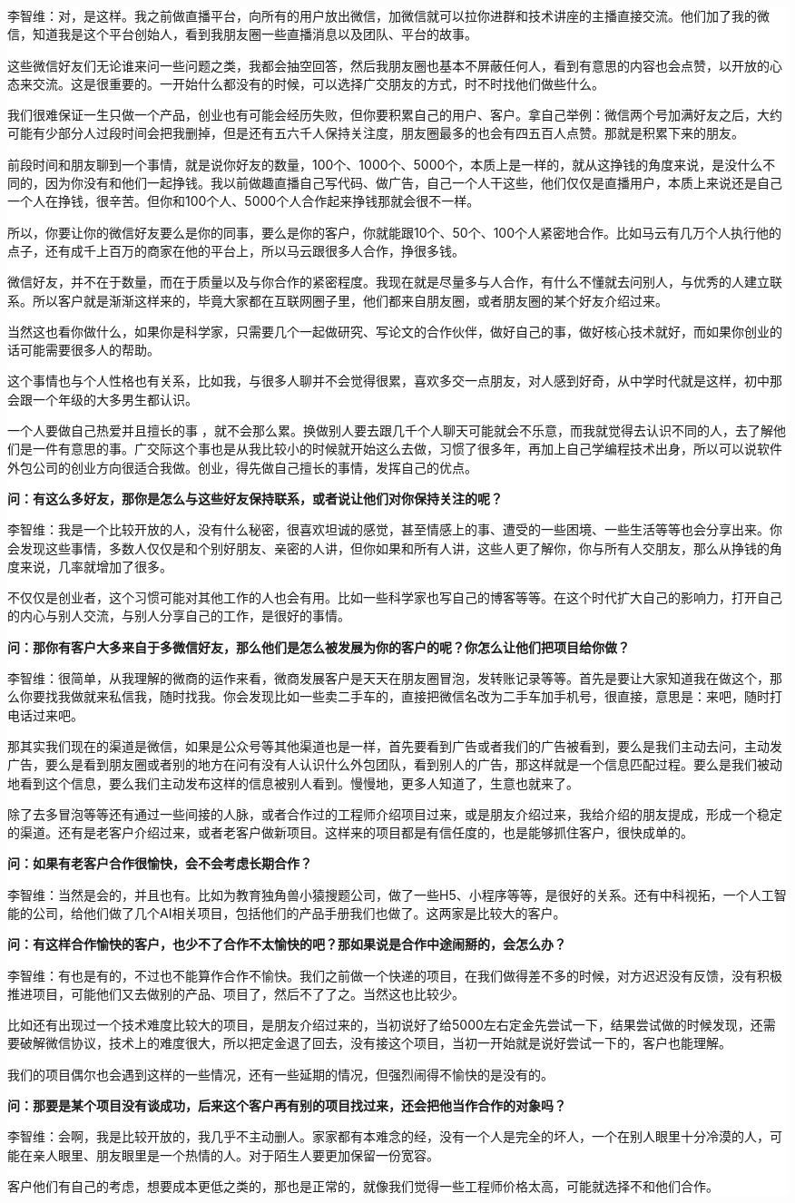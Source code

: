 李智维：对，是这样。我之前做直播平台，向所有的用户放出微信，加微信就可以拉你进群和技术讲座的主播直接交流。他们加了我的微信，知道我是这个平台创始人，看到我朋友圈一些直播消息以及团队、平台的故事。

这些微信好友们无论谁来问一些问题之类，我都会抽空回答，然后我朋友圈也基本不屏蔽任何人，看到有意思的内容也会点赞，以开放的心态来交流。这是很重要的。一开始什么都没有的时候，可以选择广交朋友的方式，时不时找他们做些什么。

我们很难保证一生只做一个产品，创业也有可能会经历失败，但你要积累自己的用户、客户。拿自己举例：微信两个号加满好友之后，大约可能有少部分人过段时间会把我删掉，但是还有五六千人保持关注度，朋友圈最多的也会有四五百人点赞。那就是积累下来的朋友。

前段时间和朋友聊到一个事情，就是说你好友的数量，100个、1000个、5000个，本质上是一样的，就从这挣钱的角度来说，是没什么不同的，因为你没有和他们一起挣钱。我以前做趣直播自己写代码、做广告，自己一个人干这些，他们仅仅是直播用户，本质上来说还是自己一个人在挣钱，很辛苦。但你和100个人、5000个人合作起来挣钱那就会很不一样。

所以，你要让你的微信好友要么是你的同事，要么是你的客户，你就能跟10个、50个、100个人紧密地合作。比如马云有几万个人执行他的点子，还有成千上百万的商家在他的平台上，所以马云跟很多人合作，挣很多钱。

微信好友，并不在于数量，而在于质量以及与你合作的紧密程度。我现在就是尽量多与人合作，有什么不懂就去问别人，与优秀的人建立联系。所以客户就是渐渐这样来的，毕竟大家都在互联网圈子里，他们都来自朋友圈，或者朋友圈的某个好友介绍过来。

当然这也看你做什么，如果你是科学家，只需要几个一起做研究、写论文的合作伙伴，做好自己的事，做好核心技术就好，而如果你创业的话可能需要很多人的帮助。

这个事情也与个人性格也有关系，比如我，与很多人聊并不会觉得很累，喜欢多交一点朋友，对人感到好奇，从中学时代就是这样，初中那会跟一个年级的大多男生都认识。

一个人要做自己热爱并且擅长的事 ，就不会那么累。换做别人要去跟几千个人聊天可能就会不乐意，而我就觉得去认识不同的人，去了解他们是一件有意思的事。广交际这个事也是从我比较小的时候就开始这么去做，习惯了很多年，再加上自己学编程技术出身，所以可以说软件外包公司的创业方向很适合我做。创业，得先做自己擅长的事情，发挥自己的优点。

**问：有这么多好友，那你是怎么与这些好友保持联系，或者说让他们对你保持关注的呢？**

李智维：我是一个比较开放的人，没有什么秘密，很喜欢坦诚的感觉，甚至情感上的事、遭受的一些困境、一些生活等等也会分享出来。你会发现这些事情，多数人仅仅是和个别好朋友、亲密的人讲，但你如果和所有人讲，这些人更了解你，你与所有人交朋友，那么从挣钱的角度来说，几率就增加了很多。

不仅仅是创业者，这个习惯可能对其他工作的人也会有用。比如一些科学家也写自己的博客等等。在这个时代扩大自己的影响力，打开自己的内心与别人交流，与别人分享自己的工作，是很好的事情。

**问：那你有客户大多来自于多微信好友，那么他们是怎么被发展为你的客户的呢？你怎么让他们把项目给你做？**

李智维：很简单，从我理解的微商的运作来看，微商发展客户是天天在朋友圈冒泡，发转账记录等等。首先是要让大家知道我在做这个，那么你要找我做就来私信我，随时找我。你会发现比如一些卖二手车的，直接把微信名改为二手车加手机号，很直接，意思是：来吧，随时打电话过来吧。

那其实我们现在的渠道是微信，如果是公众号等其他渠道也是一样，首先要看到广告或者我们的广告被看到，要么是我们主动去问，主动发广告，要么是看到朋友圈或者别的地方在问有没有人认识什么外包团队，看到别人的广告，那这样就是一个信息匹配过程。要么是我们被动地看到这个信息，要么我们主动发布这样的信息被别人看到。慢慢地，更多人知道了，生意也就来了。

除了去多冒泡等等还有通过一些间接的人脉，或者合作过的工程师介绍项目过来，或是朋友介绍过来，我给介绍的朋友提成，形成一个稳定的渠道。还有是老客户介绍过来，或者老客户做新项目。这样来的项目都是有信任度的，也是能够抓住客户，很快成单的。

**问：如果有老客户合作很愉快，会不会考虑长期合作？**

李智维：当然是会的，并且也有。比如为教育独角兽小猿搜题公司，做了一些H5、小程序等等，是很好的关系。还有中科视拓，一个人工智能的公司，给他们做了几个AI相关项目，包括他们的产品手册我们也做了。这两家是比较大的客户。

**问：有这样合作愉快的客户，也少不了合作不太愉快的吧？那如果说是合作中途闹掰的，会怎么办？**

李智维：有也是有的，不过也不能算作合作不愉快。我们之前做一个快递的项目，在我们做得差不多的时候，对方迟迟没有反馈，没有积极推进项目，可能他们又去做别的产品、项目了，然后不了了之。当然这也比较少。

比如还有出现过一个技术难度比较大的项目，是朋友介绍过来的，当初说好了给5000左右定金先尝试一下，结果尝试做的时候发现，还需要破解微信协议，技术上的难度很大，所以把定金退了回去，没有接这个项目，当初一开始就是说好尝试一下的，客户也能理解。

我们的项目偶尔也会遇到这样的一些情况，还有一些延期的情况，但强烈闹得不愉快的是没有的。

**问：那要是某个项目没有谈成功，后来这个客户再有别的项目找过来，还会把他当作合作的对象吗？**

李智维：会啊，我是比较开放的，我几乎不主动删人。家家都有本难念的经，没有一个人是完全的坏人，一个在别人眼里十分冷漠的人，可能在亲人眼里、朋友眼里是一个热情的人。对于陌生人要更加保留一份宽容。

客户他们有自己的考虑，想要成本更低之类的，那也是正常的，就像我们觉得一些工程师价格太高，可能就选择不和他们合作。
